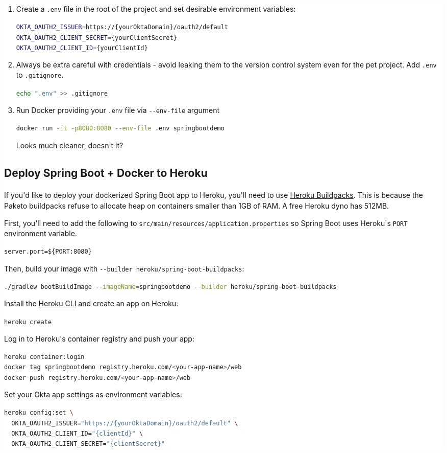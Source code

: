 1. Create a `.env` file in the root of the project and set desirable environment variables:
   ```sh
   OKTA_OAUTH2_ISSUER=https://{yourOktaDomain}/oauth2/default
   OKTA_OAUTH2_CLIENT_SECRET={yourClientSecret}
   OKTA_OAUTH2_CLIENT_ID={yourClientId}
   ```

2. Always be extra careful with credentials - avoid leaking them to the version control system even for the pet project. Add `.env` to `.gitignore`.
   ```sh
   echo ".env" >> .gitignore
   ```

3. Run Docker providing your `.env` file via `--env-file` argument
   ```sh
   docker run -it -p8080:8080 --env-file .env springbootdemo
   ```
   Looks much cleaner, doesn't it?

## Deploy Spring Boot + Docker to Heroku

If you'd like to deploy your dockerized Spring Boot app to Heroku, you'll need to use [Heroku Buildpacks](https://jkutner.github.io/2020/05/19/spring-boot-buildpacks.html). This is because the Paketo buildpacks refuse to allocate heap on containers smaller than 1GB of RAM. A free Heroku dyno has 512MB.

First, you'll need to add the following to `src/main/resources/application.properties` so Spring Boot uses Heroku's `PORT` environment variable.

```properties
server.port=${PORT:8080}
```

Then, build your image with `--builder heroku/spring-boot-buildpacks`:

```bash
./gradlew bootBuildImage --imageName=springbootdemo --builder heroku/spring-boot-buildpacks
```

Install the [Heroku CLI](https://devcenter.heroku.com/articles/heroku-cli) and create an app on Heroku:

```bash
heroku create
```

Log in to Heroku's container registry and push your app:

```bash
heroku container:login
docker tag springbootdemo registry.heroku.com/<your-app-name>/web
docker push registry.heroku.com/<your-app-name>/web
```

Set your Okta app settings as environment variables:

```bash
heroku config:set \
  OKTA_OAUTH2_ISSUER="https://{yourOktaDomain}/oauth2/default" \
  OKTA_OAUTH2_CLIENT_ID="{clientId}" \
  OKTA_OAUTH2_CLIENT_SECRET="{clientSecret}"
```
